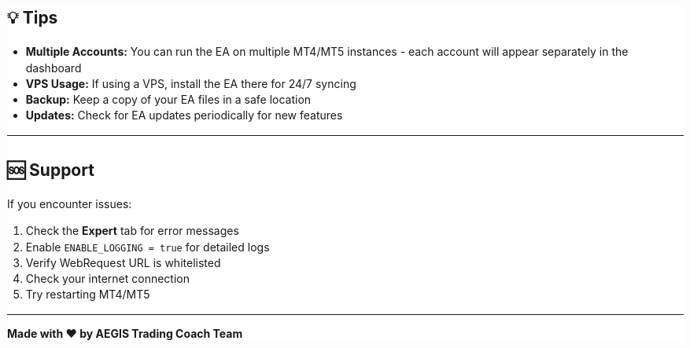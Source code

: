 
## 💡 Tips

- **Multiple Accounts:** You can run the EA on multiple MT4/MT5 instances - each account will appear separately in the dashboard
- **VPS Usage:** If using a VPS, install the EA there for 24/7 syncing
- **Backup:** Keep a copy of your EA files in a safe location
- **Updates:** Check for EA updates periodically for new features

---

## 🆘 Support

If you encounter issues:

1. Check the **Expert** tab for error messages
2. Enable `ENABLE_LOGGING = true` for detailed logs
3. Verify WebRequest URL is whitelisted
4. Check your internet connection
5. Try restarting MT4/MT5

---

**Made with ❤️ by AEGIS Trading Coach Team**
